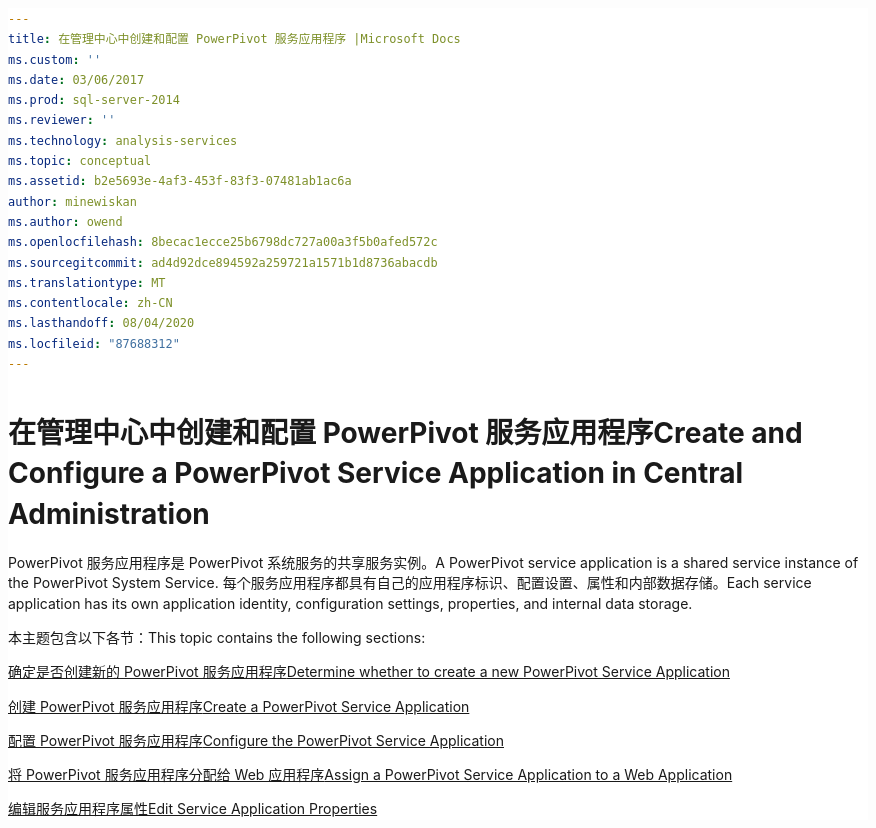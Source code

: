 ```yaml
---
title: 在管理中心中创建和配置 PowerPivot 服务应用程序 |Microsoft Docs
ms.custom: ''
ms.date: 03/06/2017
ms.prod: sql-server-2014
ms.reviewer: ''
ms.technology: analysis-services
ms.topic: conceptual
ms.assetid: b2e5693e-4af3-453f-83f3-07481ab1ac6a
author: minewiskan
ms.author: owend
ms.openlocfilehash: 8becac1ecce25b6798dc727a00a3f5b0afed572c
ms.sourcegitcommit: ad4d92dce894592a259721a1571b1d8736abacdb
ms.translationtype: MT
ms.contentlocale: zh-CN
ms.lasthandoff: 08/04/2020
ms.locfileid: "87688312"
---
```

# <a name="create-and-configure-a-powerpivot-service-application-in-central-administration"></a><span data-ttu-id="dd637-102">在管理中心中创建和配置 PowerPivot 服务应用程序</span><span class="sxs-lookup"><span data-stu-id="dd637-102">Create and Configure a PowerPivot Service Application in Central Administration</span></span>
  <span data-ttu-id="dd637-103">PowerPivot 服务应用程序是 PowerPivot 系统服务的共享服务实例。</span><span class="sxs-lookup"><span data-stu-id="dd637-103">A PowerPivot service application is a shared service instance of the PowerPivot System Service.</span></span> <span data-ttu-id="dd637-104">每个服务应用程序都具有自己的应用程序标识、配置设置、属性和内部数据存储。</span><span class="sxs-lookup"><span data-stu-id="dd637-104">Each service application has its own application identity, configuration settings, properties, and internal data storage.</span></span>  
  
 <span data-ttu-id="dd637-105">本主题包含以下各节：</span><span class="sxs-lookup"><span data-stu-id="dd637-105">This topic contains the following sections:</span></span>  
  
 [<span data-ttu-id="dd637-106">确定是否创建新的 PowerPivot 服务应用程序</span><span class="sxs-lookup"><span data-stu-id="dd637-106">Determine whether to create a new PowerPivot Service Application</span></span>](#determine)  
  
 [<span data-ttu-id="dd637-107">创建 PowerPivot 服务应用程序</span><span class="sxs-lookup"><span data-stu-id="dd637-107">Create a PowerPivot Service Application</span></span>](#CreateApp)  
  
 [<span data-ttu-id="dd637-108">配置 PowerPivot 服务应用程序</span><span class="sxs-lookup"><span data-stu-id="dd637-108">Configure the PowerPivot Service Application</span></span>](#ConfigApp)  
  
 [<span data-ttu-id="dd637-109">将 PowerPivot 服务应用程序分配给 Web 应用程序</span><span class="sxs-lookup"><span data-stu-id="dd637-109">Assign a PowerPivot Service Application to a Web Application</span></span>](#AssignGSA)  
  
 [<span data-ttu-id="dd637-110">编辑服务应用程序属性</span><span class="sxs-lookup"><span data-stu-id="dd637-110">Edit Service Application Properties</span></span>](#EditGSA)  
  